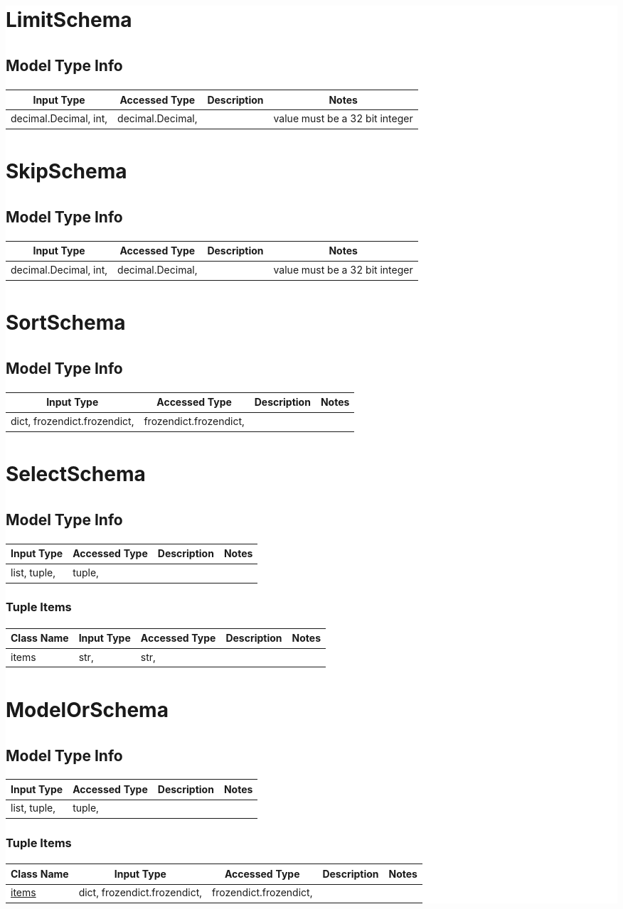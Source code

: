 # LimitSchema

## Model Type Info
Input Type | Accessed Type | Description | Notes
------------ | ------------- | ------------- | -------------
decimal.Decimal, int,  | decimal.Decimal,  |  | value must be a 32 bit integer

# SkipSchema

## Model Type Info
Input Type | Accessed Type | Description | Notes
------------ | ------------- | ------------- | -------------
decimal.Decimal, int,  | decimal.Decimal,  |  | value must be a 32 bit integer

# SortSchema

## Model Type Info
Input Type | Accessed Type | Description | Notes
------------ | ------------- | ------------- | -------------
dict, frozendict.frozendict,  | frozendict.frozendict,  |  | 

# SelectSchema

## Model Type Info
Input Type | Accessed Type | Description | Notes
------------ | ------------- | ------------- | -------------
list, tuple,  | tuple,  |  | 

### Tuple Items
Class Name | Input Type | Accessed Type | Description | Notes
------------- | ------------- | ------------- | ------------- | -------------
items | str,  | str,  |  | 

# ModelOrSchema

## Model Type Info
Input Type | Accessed Type | Description | Notes
------------ | ------------- | ------------- | -------------
list, tuple,  | tuple,  |  | 

### Tuple Items
Class Name | Input Type | Accessed Type | Description | Notes
------------- | ------------- | ------------- | ------------- | -------------
[items](#items) | dict, frozendict.frozendict,  | frozendict.frozendict,  |  | 

